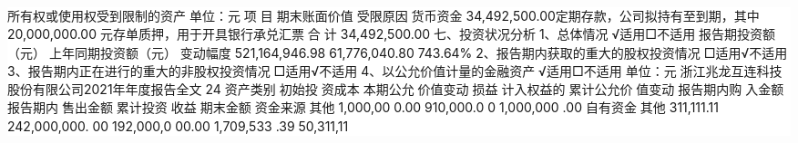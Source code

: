 所有权或使用权受到限制的资产
单位：元
项
目
期末账面价值
受限原因
货币资金
34,492,500.00定期存款，公司拟持有至到期，其中20,000,000.00
元存单质押，用于开具银行承兑汇票
合
计
34,492,500.00
七、投资状况分析
1、总体情况
√适用□不适用
报告期投资额（元）
上年同期投资额（元）
变动幅度
521,164,946.98
61,776,040.80
743.64%
2、报告期内获取的重大的股权投资情况
□适用√不适用
3、报告期内正在进行的重大的非股权投资情况
□适用√不适用
4、以公允价值计量的金融资产
√适用□不适用
单位：元
浙江兆龙互连科技股份有限公司2021年年度报告全文
24
资产类别
初始投
资成本
本期公允
价值变动
损益
计入权益的
累计公允价
值变动
报告期内购
入金额
报告期内
售出金额
累计投资
收益
期末金额
资金来源
其他
1,000,00
0.00
910,000.0
0
1,000,000
.00
自有资金
其他
311,111.11
242,000,000.
00
192,000,0
00.00
1,709,533
.39
50,311,11